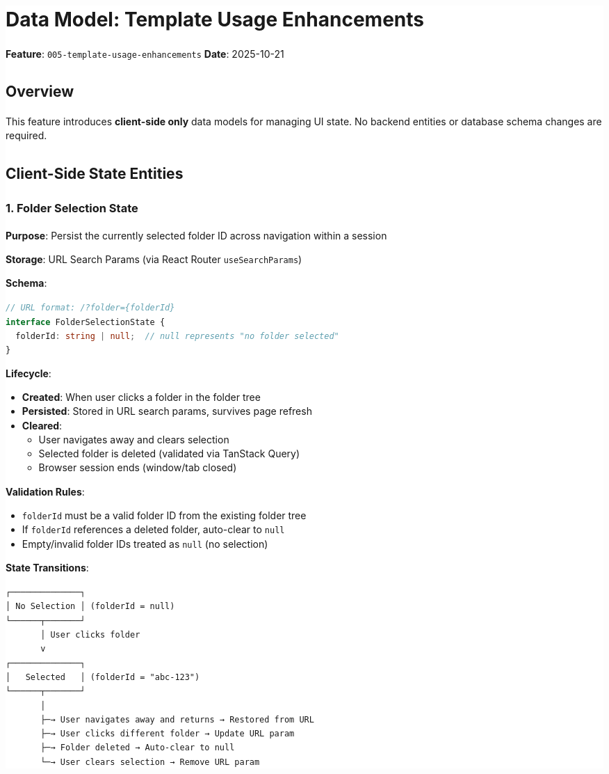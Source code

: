 # Data Model: Template Usage Enhancements

**Feature**: `005-template-usage-enhancements`
**Date**: 2025-10-21

## Overview

This feature introduces **client-side only** data models for managing UI state. No backend entities or database schema changes are required.

## Client-Side State Entities

### 1. Folder Selection State

**Purpose**: Persist the currently selected folder ID across navigation within a session

**Storage**: URL Search Params (via React Router `useSearchParams`)

**Schema**:
```typescript
// URL format: /?folder={folderId}
interface FolderSelectionState {
  folderId: string | null;  // null represents "no folder selected"
}
```

**Lifecycle**:
- **Created**: When user clicks a folder in the folder tree
- **Persisted**: Stored in URL search params, survives page refresh
- **Cleared**:
  - User navigates away and clears selection
  - Selected folder is deleted (validated via TanStack Query)
  - Browser session ends (window/tab closed)

**Validation Rules**:
- `folderId` must be a valid folder ID from the existing folder tree
- If `folderId` references a deleted folder, auto-clear to `null`
- Empty/invalid folder IDs treated as `null` (no selection)

**State Transitions**:
```
┌──────────────┐
│ No Selection │ (folderId = null)
└──────┬───────┘
       │ User clicks folder
       v
┌──────────────┐
│   Selected   │ (folderId = "abc-123")
└──────┬───────┘
       │
       ├─→ User navigates away and returns → Restored from URL
       ├─→ User clicks different folder → Update URL param
       ├─→ Folder deleted → Auto-clear to null
       └─→ User clears selection → Remove URL param
```
